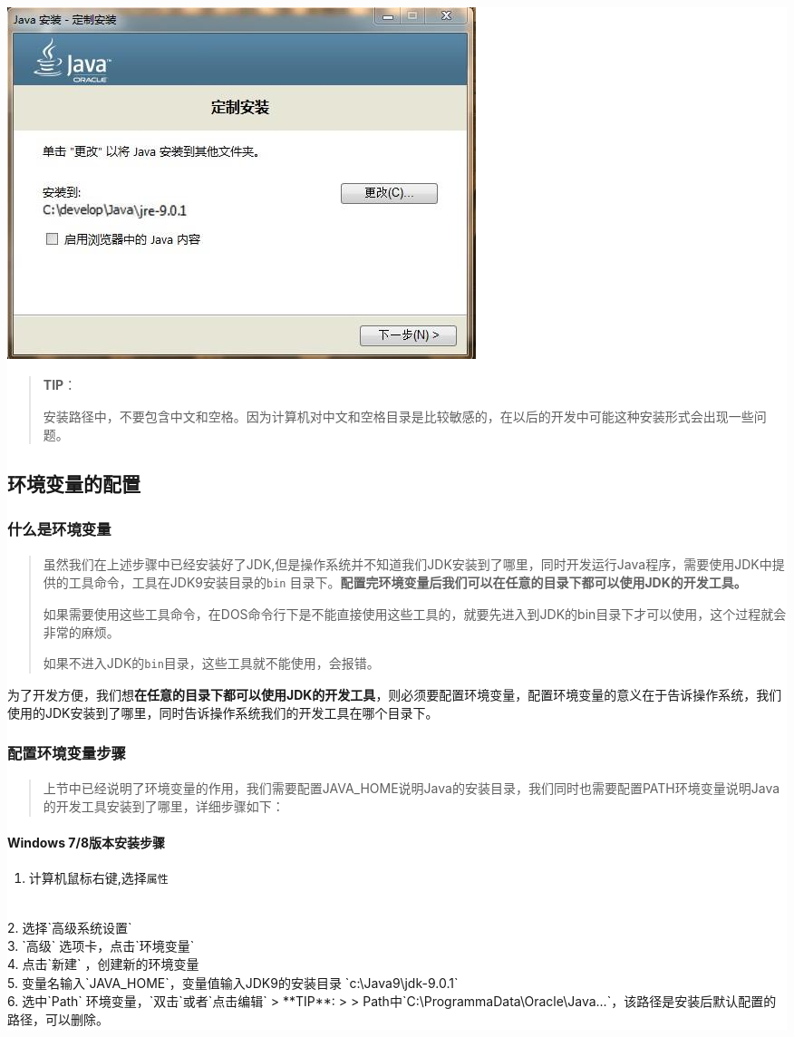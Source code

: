 ![](JavaSE之初识Java/jdk5.jpg)

> **TIP**：
>
> 安装路径中，不要包含中文和空格。因为计算机对中文和空格目录是比较敏感的，在以后的开发中可能这种安装形式会出现一些问题。

## 环境变量的配置

### 什么是环境变量

>虽然我们在上述步骤中已经安装好了JDK,但是操作系统并不知道我们JDK安装到了哪里，同时开发运行Java程序，需要使用JDK中提供的工具命令，工具在JDK9安装目录的`bin` 目录下。**配置完环境变量后我们可以在任意的目录下都可以使用JDK的开发工具。**
>
>如果需要使用这些工具命令，在DOS命令行下是不能直接使用这些工具的，就要先进入到JDK的bin目录下才可以使用，这个过程就会非常的麻烦。
>
>如果不进入JDK的`bin`目录，这些工具就不能使用，会报错。

为了开发方便，我们想**在任意的目录下都可以使用JDK的开发工具**，则必须要配置环境变量，配置环境变量的意义在于告诉操作系统，我们使用的JDK安装到了哪里，同时告诉操作系统我们的开发工具在哪个目录下。

### 配置环境变量步骤

>上节中已经说明了环境变量的作用，我们需要配置JAVA_HOME说明Java的安装目录，我们同时也需要配置PATH环境变量说明Java的开发工具安装到了哪里，详细步骤如下：

#### Windows 7/8版本安装步骤

1. 计算机鼠标右键,选择`属性 `
<br/>
2. 选择`高级系统设置` 
<br/>
3. `高级` 选项卡，点击`环境变量` 
<br/>
4. 点击`新建` ，创建新的环境变量
<br/>
5. 变量名输入`JAVA_HOME`，变量值输入JDK9的安装目录 `c:\Java9\jdk-9.0.1` 
<br/>
6. 选中`Path` 环境变量，`双击`或者`点击编辑`
  > **TIP**:
  >
  > Path中`C:\ProgrammaData\Oracle\Java...`，该路径是安装后默认配置的路径，可以删除。
